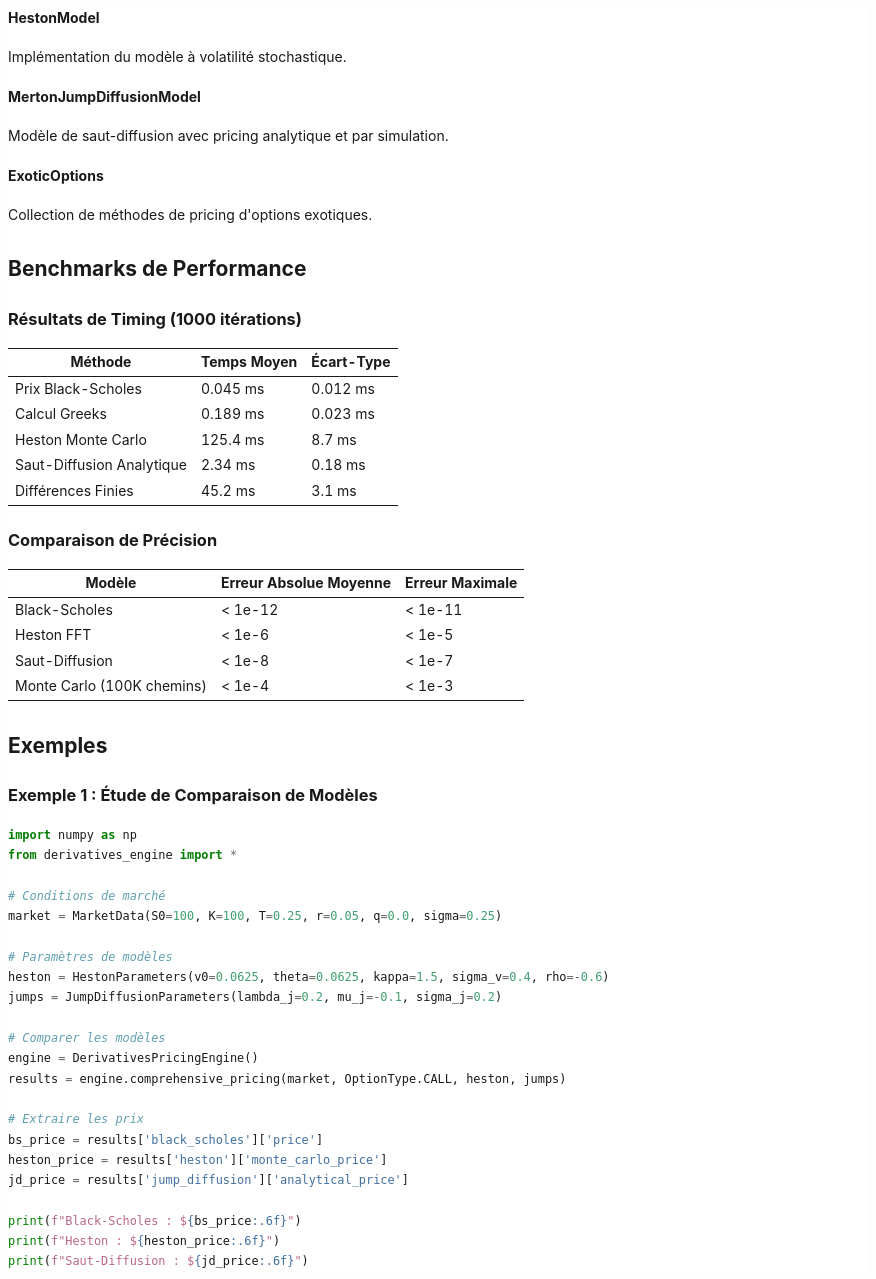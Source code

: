 #### HestonModel
Implémentation du modèle à volatilité stochastique.

#### MertonJumpDiffusionModel
Modèle de saut-diffusion avec pricing analytique et par simulation.

#### ExoticOptions
Collection de méthodes de pricing d'options exotiques.

## Benchmarks de Performance

### Résultats de Timing (1000 itérations)

| Méthode | Temps Moyen | Écart-Type |
|---------|-------------|------------|
| Prix Black-Scholes | 0.045 ms | 0.012 ms |
| Calcul Greeks | 0.189 ms | 0.023 ms |
| Heston Monte Carlo | 125.4 ms | 8.7 ms |
| Saut-Diffusion Analytique | 2.34 ms | 0.18 ms |
| Différences Finies | 45.2 ms | 3.1 ms |

### Comparaison de Précision

| Modèle | Erreur Absolue Moyenne | Erreur Maximale |
|--------|------------------------|-----------------|
| Black-Scholes | < 1e-12 | < 1e-11 |
| Heston FFT | < 1e-6 | < 1e-5 |
| Saut-Diffusion | < 1e-8 | < 1e-7 |
| Monte Carlo (100K chemins) | < 1e-4 | < 1e-3 |

## Exemples

### Exemple 1 : Étude de Comparaison de Modèles

```python
import numpy as np
from derivatives_engine import *

# Conditions de marché
market = MarketData(S0=100, K=100, T=0.25, r=0.05, q=0.0, sigma=0.25)

# Paramètres de modèles
heston = HestonParameters(v0=0.0625, theta=0.0625, kappa=1.5, sigma_v=0.4, rho=-0.6)
jumps = JumpDiffusionParameters(lambda_j=0.2, mu_j=-0.1, sigma_j=0.2)

# Comparer les modèles
engine = DerivativesPricingEngine()
results = engine.comprehensive_pricing(market, OptionType.CALL, heston, jumps)

# Extraire les prix
bs_price = results['black_scholes']['price']
heston_price = results['heston']['monte_carlo_price']
jd_price = results['jump_diffusion']['analytical_price']

print(f"Black-Scholes : ${bs_price:.6f}")
print(f"Heston : ${heston_price:.6f}")
print(f"Saut-Diffusion : ${jd_price:.6f}")
```